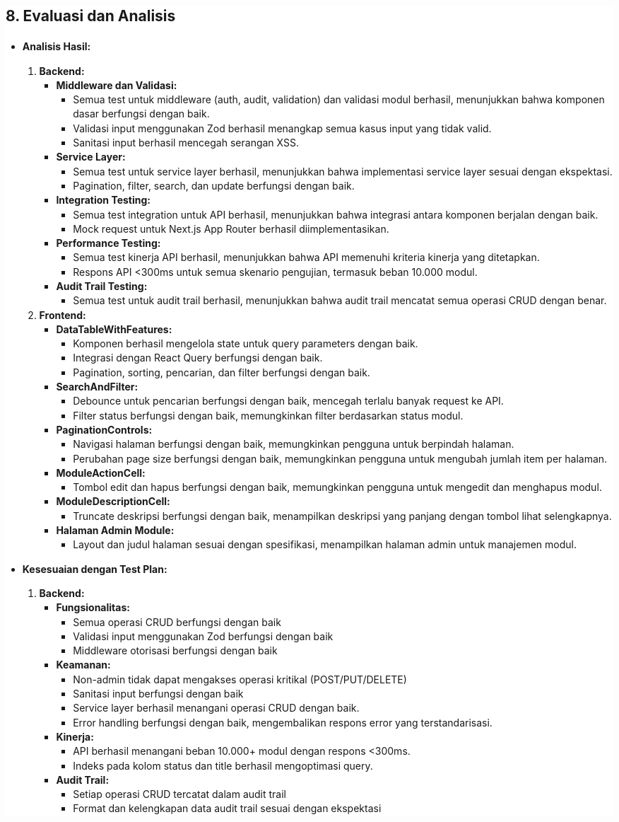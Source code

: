 ## 8. Evaluasi dan Analisis

- **Analisis Hasil:**

  1. **Backend:**
     - **Middleware dan Validasi:**
       - Semua test untuk middleware (auth, audit, validation) dan validasi modul berhasil, menunjukkan bahwa komponen dasar berfungsi dengan baik.
       - Validasi input menggunakan Zod berhasil menangkap semua kasus input yang tidak valid.
       - Sanitasi input berhasil mencegah serangan XSS.
     - **Service Layer:**
       - Semua test untuk service layer berhasil, menunjukkan bahwa implementasi service layer sesuai dengan ekspektasi.
       - Pagination, filter, search, dan update berfungsi dengan baik.
     - **Integration Testing:**
       - Semua test integration untuk API berhasil, menunjukkan bahwa integrasi antara komponen berjalan dengan baik.
       - Mock request untuk Next.js App Router berhasil diimplementasikan.
     - **Performance Testing:**
       - Semua test kinerja API berhasil, menunjukkan bahwa API memenuhi kriteria kinerja yang ditetapkan.
       - Respons API <300ms untuk semua skenario pengujian, termasuk beban 10.000 modul.
     - **Audit Trail Testing:**
       - Semua test untuk audit trail berhasil, menunjukkan bahwa audit trail mencatat semua operasi CRUD dengan benar.
  2. **Frontend:**
     - **DataTableWithFeatures:**
       - Komponen berhasil mengelola state untuk query parameters dengan baik.
       - Integrasi dengan React Query berfungsi dengan baik.
       - Pagination, sorting, pencarian, dan filter berfungsi dengan baik.
     - **SearchAndFilter:**
       - Debounce untuk pencarian berfungsi dengan baik, mencegah terlalu banyak request ke API.
       - Filter status berfungsi dengan baik, memungkinkan filter berdasarkan status modul.
     - **PaginationControls:**
       - Navigasi halaman berfungsi dengan baik, memungkinkan pengguna untuk berpindah halaman.
       - Perubahan page size berfungsi dengan baik, memungkinkan pengguna untuk mengubah jumlah item per halaman.
     - **ModuleActionCell:**
       - Tombol edit dan hapus berfungsi dengan baik, memungkinkan pengguna untuk mengedit dan menghapus modul.
     - **ModuleDescriptionCell:**
       - Truncate deskripsi berfungsi dengan baik, menampilkan deskripsi yang panjang dengan tombol lihat selengkapnya.
     - **Halaman Admin Module:**
       - Layout dan judul halaman sesuai dengan spesifikasi, menampilkan halaman admin untuk manajemen modul.

- **Kesesuaian dengan Test Plan:**

  1. **Backend:**
     - **Fungsionalitas:**
       - Semua operasi CRUD berfungsi dengan baik
       - Validasi input menggunakan Zod berfungsi dengan baik
       - Middleware otorisasi berfungsi dengan baik
     - **Keamanan:**
       - Non-admin tidak dapat mengakses operasi kritikal (POST/PUT/DELETE)
       - Sanitasi input berfungsi dengan baik
       - Service layer berhasil menangani operasi CRUD dengan baik.
       - Error handling berfungsi dengan baik, mengembalikan respons error yang terstandarisasi.
     - **Kinerja:**
       - API berhasil menangani beban 10.000+ modul dengan respons <300ms.
       - Indeks pada kolom status dan title berhasil mengoptimasi query.
     - **Audit Trail:**
       - Setiap operasi CRUD tercatat dalam audit trail
       - Format dan kelengkapan data audit trail sesuai dengan ekspektasi
